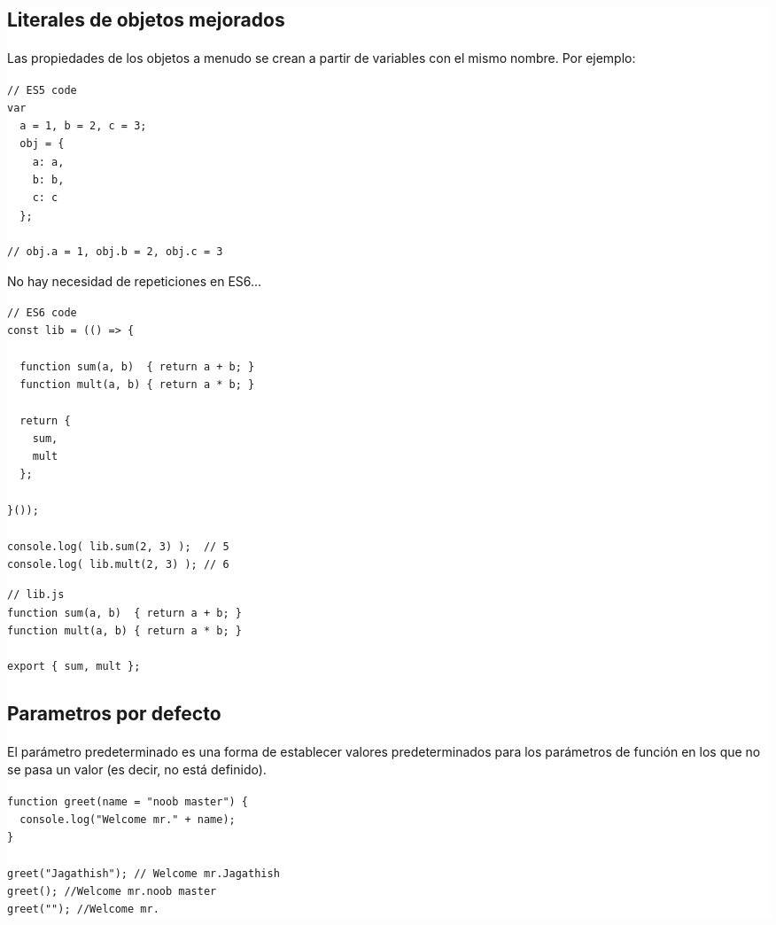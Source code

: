 ## **Literales de objetos mejorados**

Las propiedades de los objetos a menudo se crean a partir de variables con el mismo nombre. Por ejemplo:

~~~
// ES5 code
var
  a = 1, b = 2, c = 3;
  obj = {
    a: a,
    b: b,
    c: c
  };

// obj.a = 1, obj.b = 2, obj.c = 3
~~~
No hay necesidad de repeticiones en ES6...

~~~
// ES6 code
const lib = (() => {

  function sum(a, b)  { return a + b; }
  function mult(a, b) { return a * b; }

  return {
    sum,
    mult
  };

}());

console.log( lib.sum(2, 3) );  // 5
console.log( lib.mult(2, 3) ); // 6
~~~

~~~
// lib.js
function sum(a, b)  { return a + b; }
function mult(a, b) { return a * b; }

export { sum, mult };
~~~

## **Parametros por defecto**

El parámetro predeterminado es una forma de establecer valores predeterminados para los parámetros de función en los que no se pasa un valor (es decir, no está definido).

~~~
function greet(name = "noob master") {
  console.log("Welcome mr." + name);
}
  
greet("Jagathish"); // Welcome mr.Jagathish
greet(); //Welcome mr.noob master
greet(""); //Welcome mr.
~~~
